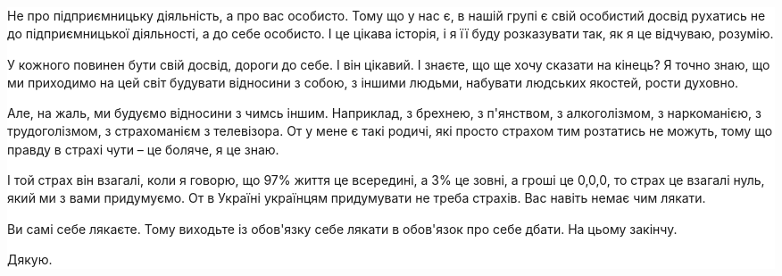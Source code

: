 Не про підприємницьку діяльність, а про вас особисто. Тому що у нас є, в нашій групі є свій особистий досвід рухатись не до підприємницької діяльності, а до себе особисто. І це цікава історія, і я її буду розказувати так, як я це відчуваю, розумію.

У кожного повинен бути свій досвід, дороги до себе. І він цікавий. І знаєте, що ще хочу сказати на кінець? Я точно знаю, що ми приходимо на цей світ будувати відносини з собою, з іншими людьми, набувати людських якостей, рости духовно.

Але, на жаль, ми будуємо відносини з чимсь іншим. Наприклад, з брехнею, з п'янством, з алкоголізмом, з наркоманією, з трудоголізмом, з страхоманієм з телевізора. От у мене є такі родичі, які просто страхом тим розтатись не можуть, тому що правду в страхі чути – це боляче, я це знаю.

І той страх він взагалі, коли я говорю, що 97% життя це всередині, а 3% це зовні, а гроші це 0,0,0, то страх це взагалі нуль, який ми з вами придумуємо. От в Україні українцям придумувати не треба страхів. Вас навіть немає чим лякати.

Ви самі себе лякаєте. Тому виходьте із обов'язку себе лякати в обов'язок про себе дбати. На цьому закінчу.

Дякую.
